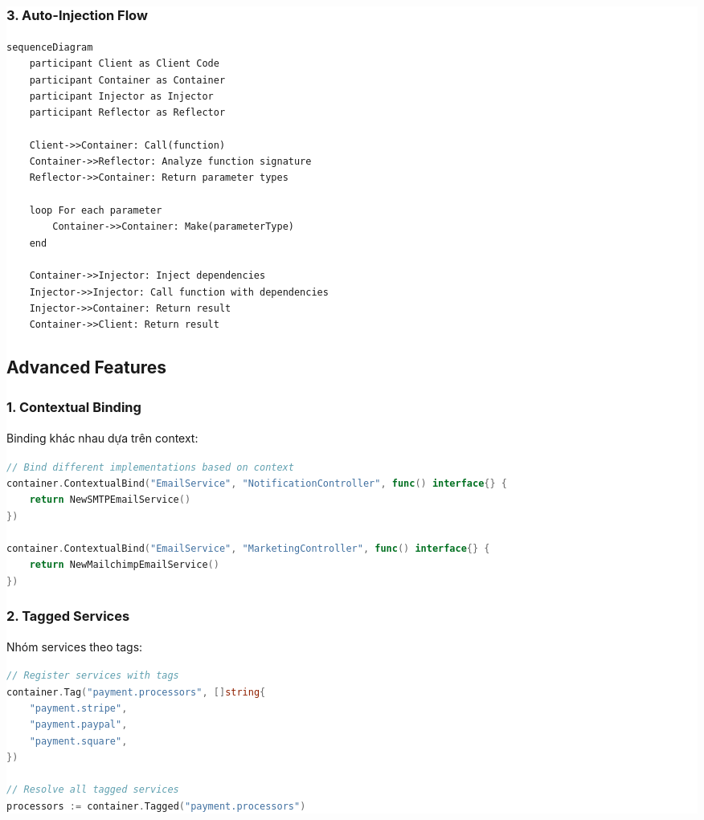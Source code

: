 ### 3. Auto-Injection Flow

```mermaid
sequenceDiagram
    participant Client as Client Code
    participant Container as Container
    participant Injector as Injector
    participant Reflector as Reflector
    
    Client->>Container: Call(function)
    Container->>Reflector: Analyze function signature
    Reflector->>Container: Return parameter types
    
    loop For each parameter
        Container->>Container: Make(parameterType)
    end
    
    Container->>Injector: Inject dependencies
    Injector->>Injector: Call function with dependencies
    Injector->>Container: Return result
    Container->>Client: Return result
```

## Advanced Features

### 1. Contextual Binding

Binding khác nhau dựa trên context:

```go
// Bind different implementations based on context
container.ContextualBind("EmailService", "NotificationController", func() interface{} {
    return NewSMTPEmailService()
})

container.ContextualBind("EmailService", "MarketingController", func() interface{} {
    return NewMailchimpEmailService()
})
```

### 2. Tagged Services

Nhóm services theo tags:

```go
// Register services with tags
container.Tag("payment.processors", []string{
    "payment.stripe",
    "payment.paypal", 
    "payment.square",
})

// Resolve all tagged services
processors := container.Tagged("payment.processors")
```
